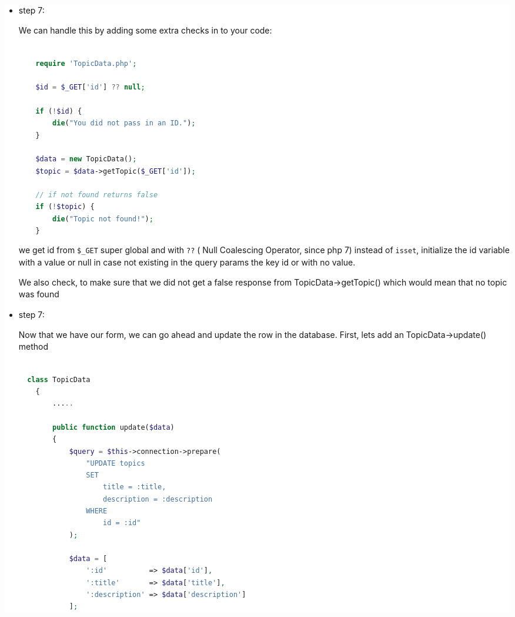 - step 7:

    We can handle this by adding some extra checks in to your code:

    ```php

        require 'TopicData.php';

        $id = $_GET['id'] ?? null;

        if (!$id) {
            die("You did not pass in an ID.");
        }

        $data = new TopicData();
        $topic = $data->getTopic($_GET['id']);

        // if not found returns false
        if (!$topic) {
            die("Topic not found!");
        }

    ```

    we get id from `$_GET` super global and with `??` ( Null Coalescing Operator, since php 7) instead of `isset`, initialize the id variable  with a value or null in case not existing in the query params the key id or with no value.

    We also check, to make sure that we did not get a false response from TopicData->getTopic() which would mean that no topic was found

- step 7:

    Now that we have our form, we can go ahead and update the row in the database. First, lets add an TopicData->update() method

    ```php

      class TopicData
        {
            .....

            public function update($data)
            {
                $query = $this->connection->prepare(
                    "UPDATE topics 
                    SET 
                        title = :title, 
                        description = :description
                    WHERE
                        id = :id"
                );

                $data = [
                    ':id'          => $data['id'],
                    ':title'       => $data['title'],
                    ':description' => $data['description']
                ];

